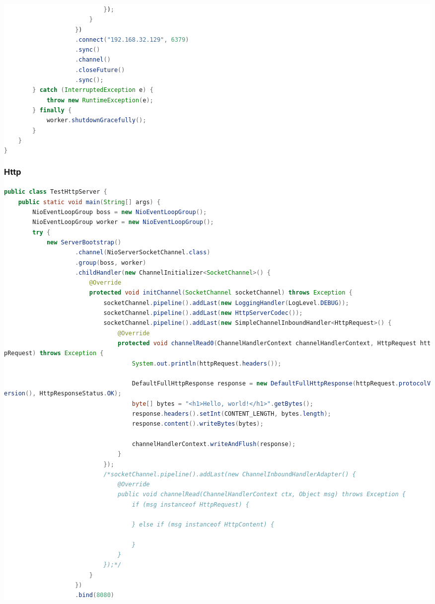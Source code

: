 ```java
                            });
                        }
                    })
                    .connect("192.168.32.129", 6379)
                    .sync()
                    .channel()
                    .closeFuture()
                    .sync();
        } catch (InterruptedException e) {
            throw new RuntimeException(e);
        } finally {
            worker.shutdownGracefully();
        }
    }
}
```

### Http

```java
public class TestHttpServer {
    public static void main(String[] args) {
        NioEventLoopGroup boss = new NioEventLoopGroup();
        NioEventLoopGroup worker = new NioEventLoopGroup();
        try {
            new ServerBootstrap()
                    .channel(NioServerSocketChannel.class)
                    .group(boss, worker)
                    .childHandler(new ChannelInitializer<SocketChannel>() {
                        @Override
                        protected void initChannel(SocketChannel socketChannel) throws Exception {
                            socketChannel.pipeline().addLast(new LoggingHandler(LogLevel.DEBUG));
                            socketChannel.pipeline().addLast(new HttpServerCodec());
                            socketChannel.pipeline().addLast(new SimpleChannelInboundHandler<HttpRequest>() {
                                @Override
                                protected void channelRead0(ChannelHandlerContext channelHandlerContext, HttpRequest httpRequest) throws Exception {
                                    System.out.println(httpRequest.headers());

                                    DefaultFullHttpResponse response = new DefaultFullHttpResponse(httpRequest.protocolVersion(), HttpResponseStatus.OK);
                                    byte[] bytes = "<h1>Hello, world!</h1>".getBytes();
                                    response.headers().setInt(CONTENT_LENGTH, bytes.length);
                                    response.content().writeBytes(bytes);

                                    channelHandlerContext.writeAndFlush(response);
                                }
                            });
                            /*socketChannel.pipeline().addLast(new ChannelInboundHandlerAdapter() {
                                @Override
                                public void channelRead(ChannelHandlerContext ctx, Object msg) throws Exception {
                                    if (msg instanceof HttpRequest) {

                                    } else if (msg instanceof HttpContent) {

                                    }
                                }
                            });*/
                        }
                    })
                    .bind(8080)
```